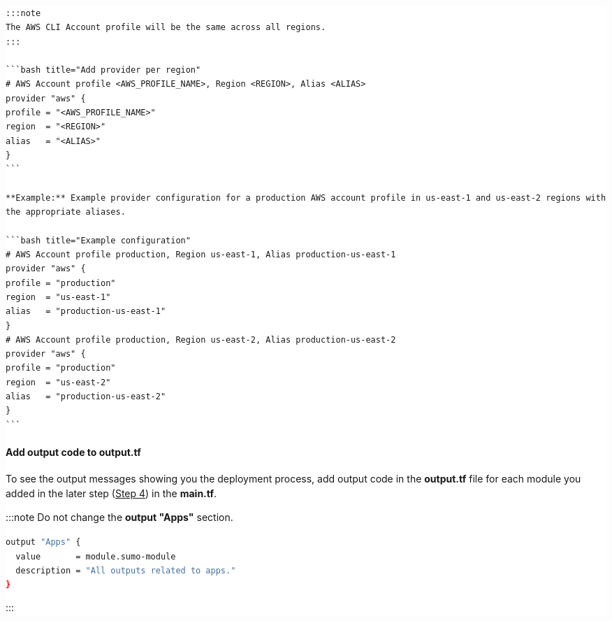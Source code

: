    :::note
    The AWS CLI Account profile will be the same across all regions.
    :::

    ```bash title="Add provider per region"
    # AWS Account profile <AWS_PROFILE_NAME>, Region <REGION>, Alias <ALIAS>
    provider "aws" {
    profile = "<AWS_PROFILE_NAME>"
    region  = "<REGION>"
    alias   = "<ALIAS>"
    }
    ```

    **Example:** Example provider configuration for a production AWS account profile in us-east-1 and us-east-2 regions with the appropriate aliases.

    ```bash title="Example configuration"
    # AWS Account profile production, Region us-east-1, Alias production-us-east-1
    provider "aws" {
    profile = "production"
    region  = "us-east-1"
    alias   = "production-us-east-1"
    }
    # AWS Account profile production, Region us-east-2, Alias production-us-east-2
    provider "aws" {
    profile = "production"
    region  = "us-east-2"
    alias   = "production-us-east-2"
    }
    ```

#### Add output code to output.tf

To see the output messages showing you the deployment process, add output code in the **output.tf** file for each module you added in the later step ([Step 4](#step-4-configure-providers-in-the-maintf-file)) in the **main.tf**.

:::note
Do not change the **output "Apps"** section.

```bash title="Output Apps"
output "Apps" {
  value       = module.sumo-module
  description = "All outputs related to apps."
}
```
:::
